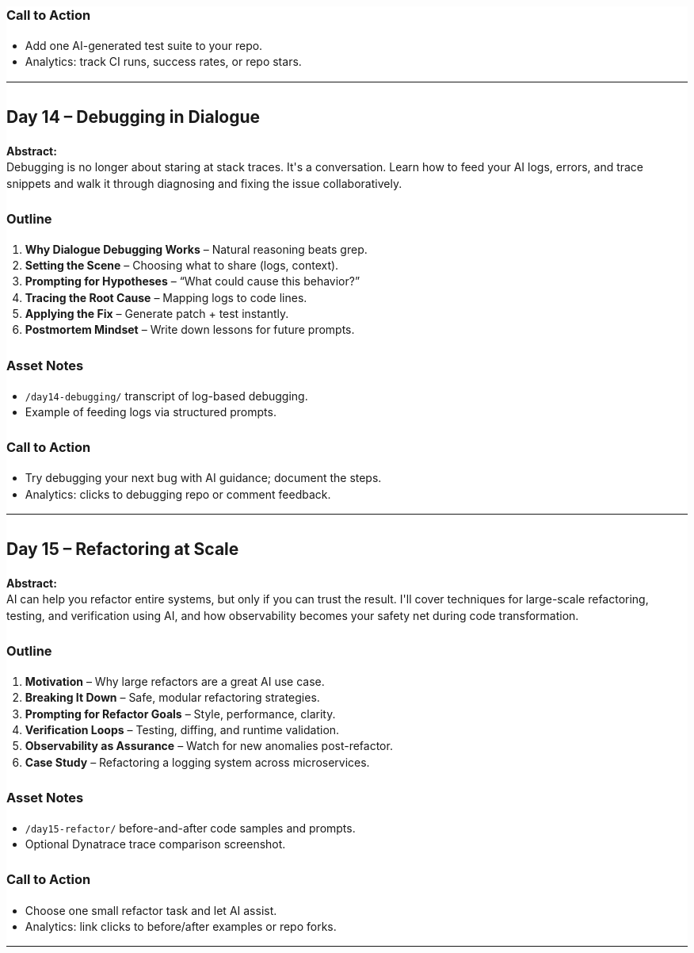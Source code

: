 ### Call to Action
- Add one AI-generated test suite to your repo.  
- Analytics: track CI runs, success rates, or repo stars.

---

## Day 14 – Debugging in Dialogue

**Abstract:**  
Debugging is no longer about staring at stack traces. It's a conversation. Learn how to feed your AI logs, errors, and trace snippets and walk it through diagnosing and fixing the issue collaboratively.

### Outline
1. **Why Dialogue Debugging Works** – Natural reasoning beats grep.  
2. **Setting the Scene** – Choosing what to share (logs, context).  
3. **Prompting for Hypotheses** – “What could cause this behavior?”  
4. **Tracing the Root Cause** – Mapping logs to code lines.  
5. **Applying the Fix** – Generate patch + test instantly.  
6. **Postmortem Mindset** – Write down lessons for future prompts.

### Asset Notes
- `/day14-debugging/` transcript of log-based debugging.  
- Example of feeding logs via structured prompts.

### Call to Action
- Try debugging your next bug with AI guidance; document the steps.  
- Analytics: clicks to debugging repo or comment feedback.

---

## Day 15 – Refactoring at Scale

**Abstract:**  
AI can help you refactor entire systems, but only if you can trust the result. I'll cover techniques for large-scale refactoring, testing, and verification using AI, and how observability becomes your safety net during code transformation.

### Outline
1. **Motivation** – Why large refactors are a great AI use case.  
2. **Breaking It Down** – Safe, modular refactoring strategies.  
3. **Prompting for Refactor Goals** – Style, performance, clarity.  
4. **Verification Loops** – Testing, diffing, and runtime validation.  
5. **Observability as Assurance** – Watch for new anomalies post-refactor.  
6. **Case Study** – Refactoring a logging system across microservices.

### Asset Notes
- `/day15-refactor/` before-and-after code samples and prompts.  
- Optional Dynatrace trace comparison screenshot.

### Call to Action
- Choose one small refactor task and let AI assist.  
- Analytics: link clicks to before/after examples or repo forks.

---